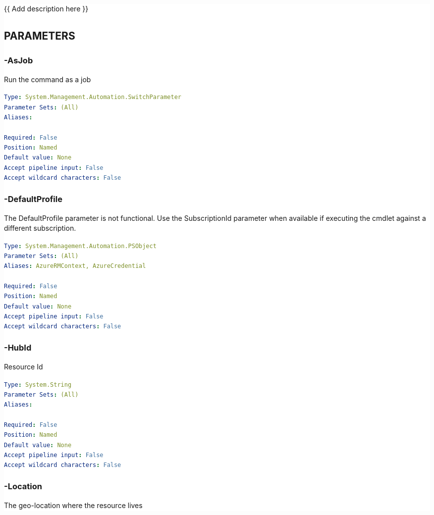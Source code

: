 {{ Add description here }}

## PARAMETERS

### -AsJob
Run the command as a job

```yaml
Type: System.Management.Automation.SwitchParameter
Parameter Sets: (All)
Aliases:

Required: False
Position: Named
Default value: None
Accept pipeline input: False
Accept wildcard characters: False
```

### -DefaultProfile
The DefaultProfile parameter is not functional.
Use the SubscriptionId parameter when available if executing the cmdlet against a different subscription.

```yaml
Type: System.Management.Automation.PSObject
Parameter Sets: (All)
Aliases: AzureRMContext, AzureCredential

Required: False
Position: Named
Default value: None
Accept pipeline input: False
Accept wildcard characters: False
```

### -HubId
Resource Id

```yaml
Type: System.String
Parameter Sets: (All)
Aliases:

Required: False
Position: Named
Default value: None
Accept pipeline input: False
Accept wildcard characters: False
```

### -Location
The geo-location where the resource lives
